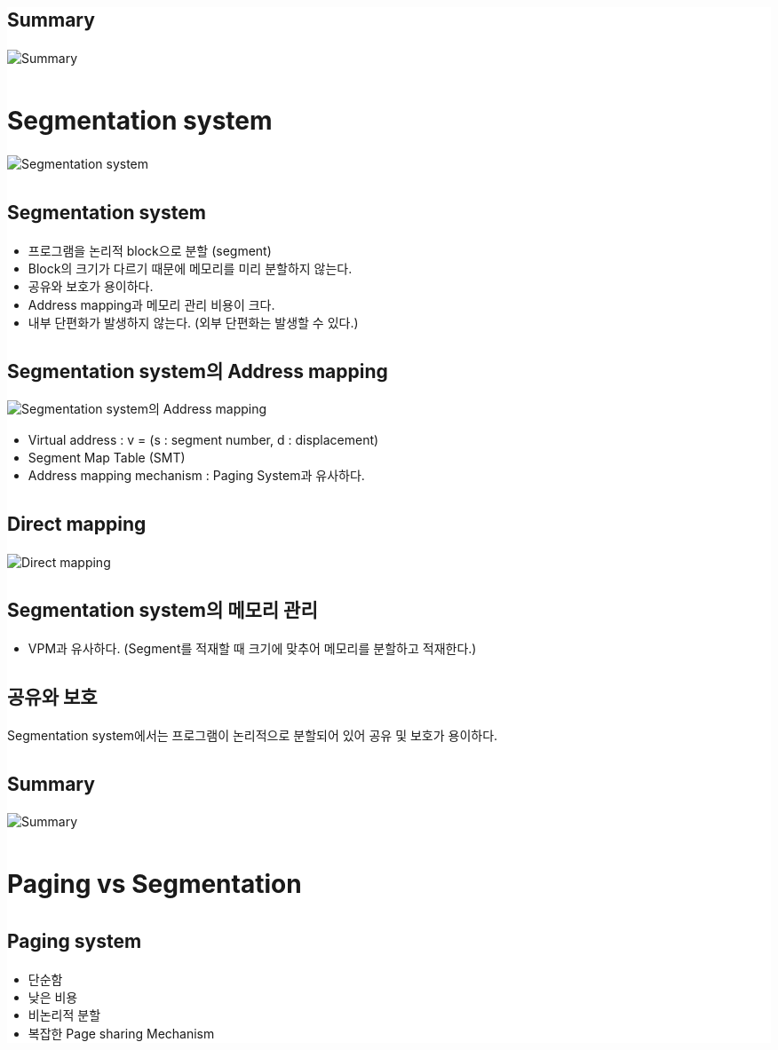## Summary

![Summary](https://velog.velcdn.com/images/sunkeydokey/post/a7cb0ea4-88e9-4d76-8ba6-4a9d676cf9de/image.png)

# Segmentation system

![Segmentation system](https://velog.velcdn.com/images/sunkeydokey/post/0a1e6217-fa77-4f8c-8417-8a4ca82861e1/image.png)

## Segmentation system

- 프로그램을 논리적 block으로 분할 (segment)
- Block의 크기가 다르기 때문에 메모리를 미리 분할하지 않는다.
- 공유와 보호가 용이하다.
- Address mapping과 메모리 관리 비용이 크다.
- 내부 단편화가 발생하지 않는다. (외부 단편화는 발생할 수 있다.)

## Segmentation system의 Address mapping

![Segmentation system의 Address mapping](https://velog.velcdn.com/images/sunkeydokey/post/06ad216a-7367-404e-b34c-5409b74bbea0/image.png)

- Virtual address : v = (s : segment number, d : displacement)
- Segment Map Table (SMT)
- Address mapping mechanism : Paging System과 유사하다.

## Direct mapping

![Direct mapping](https://velog.velcdn.com/images/sunkeydokey/post/bfa74db3-c3a8-4bfc-95ba-1fe8ee3d2b9e/image.png)

## Segmentation system의 메모리 관리

- VPM과 유사하다. (Segment를 적재할 때 크기에 맞추어 메모리를 분할하고 적재한다.)

## 공유와 보호

Segmentation system에서는 프로그램이 논리적으로 분할되어 있어 공유 및 보호가 용이하다.

## Summary

![Summary](https://velog.velcdn.com/images/sunkeydokey/post/d0e2d56f-a089-4e74-b53b-2d6aa058e868/image.png)

# Paging vs Segmentation

## Paging system

- 단순함
- 낮은 비용
- 비논리적 분할
- 복잡한 Page sharing Mechanism

